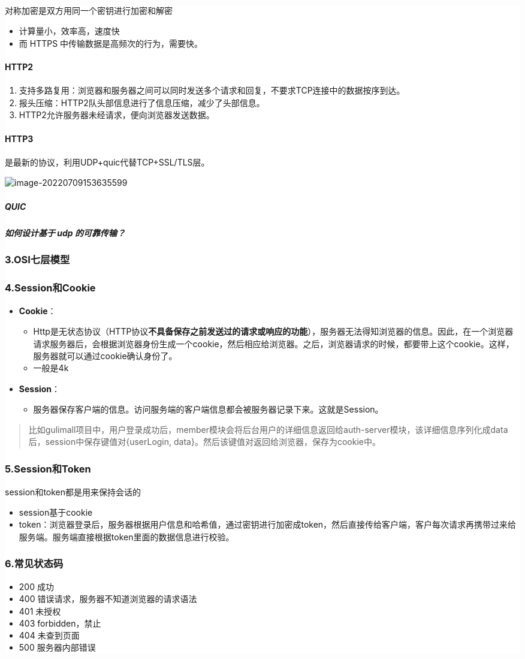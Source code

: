 对称加密是双方用同一个密钥进行加密和解密

- 计算量小，效率高，速度快
- 而 HTTPS 中传输数据是高频次的行为，需要快。



#### HTTP2

1. 支持多路复用：浏览器和服务器之间可以同时发送多个请求和回复，不要求TCP连接中的数据按序到达。
2. 报头压缩：HTTP2队头部信息进行了信息压缩，减少了头部信息。
3. HTTP2允许服务器未经请求，便向浏览器发送数据。

#### HTTP3

是最新的协议，利用UDP+quic代替TCP+SSL/TLS层。

![image-20220709153635599](https://finn-typora.oss-cn-shanghai.aliyuncs.com/pic/202207091536681.png)

##### QUIC



##### 如何设计基于 udp 的可靠传输？



### 3.OSI七层模型



### 4.Session和Cookie

- **Cookie**：
  - Http是无状态协议（HTTP协议**不具备保存之前发送过的请求或响应的功能**），服务器无法得知浏览器的信息。因此，在一个浏览器请求服务器后，会根据浏览器身份生成一个cookie，然后相应给浏览器。之后，浏览器请求的时候，都要带上这个cookie。这样，服务器就可以通过cookie确认身份了。
  - 一般是4k

- **Session**：
  - 服务器保存客户端的信息。访问服务端的客户端信息都会被服务器记录下来。这就是Session。


> 比如gulimall项目中，用户登录成功后，member模块会将后台用户的详细信息返回给auth-server模块，该详细信息序列化成data后，session中保存键值对{userLogin, data}。然后该键值对返回给浏览器，保存为cookie中。



### 5.Session和Token

session和token都是用来保持会话的

- session基于cookie
- token：浏览器登录后，服务器根据用户信息和哈希值，通过密钥进行加密成token，然后直接传给客户端，客户每次请求再携带过来给服务端。服务端直接根据token里面的数据信息进行校验。



### 6.常见状态码

- 200 成功
- 400 错误请求，服务器不知道浏览器的请求语法
- 401 未授权
- 403 forbidden，禁止
- 404 未查到页面
- 500 服务器内部错误
